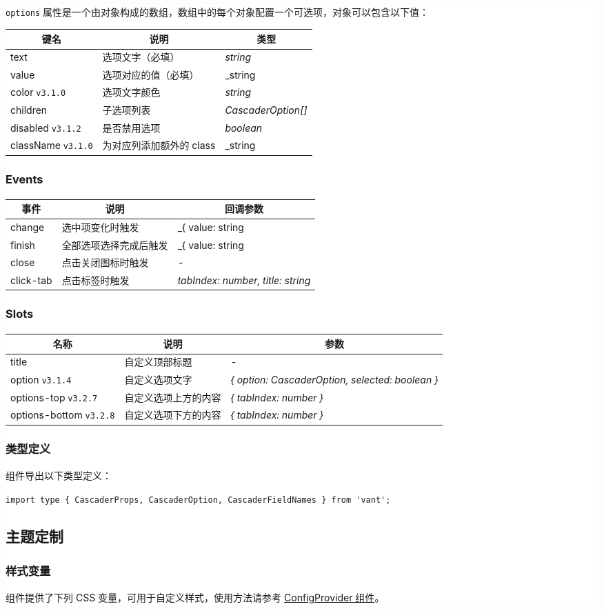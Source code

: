 `options` 属性是一个由对象构成的数组，数组中的每个对象配置一个可选项，对象可以包含以下值：

| 键名 | 说明 | 类型 |
| --- | --- | --- |
| text | 选项文字（必填） | _string_ |
| value | 选项对应的值（必填） | _string | number_ |
| color `v3.1.0` | 选项文字颜色 | _string_ |
| children | 子选项列表 | _CascaderOption\[\]_ |
| disabled `v3.1.2` | 是否禁用选项 | _boolean_ |
| className `v3.1.0` | 为对应列添加额外的 class | _string | Array | object_ |

### Events

| 事件 | 说明 | 回调参数 |
| --- | --- | --- |
| change | 选中项变化时触发 | _{ value: string | number, selectedOptions: CascaderOption\[\], tabIndex: number }_ |
| finish | 全部选项选择完成后触发 | _{ value: string | number, selectedOptions: CascaderOption\[\], tabIndex: number }_ |
| close | 点击关闭图标时触发 | \- |
| click-tab | 点击标签时触发 | _tabIndex: number, title: string_ |

### Slots

| 名称 | 说明 | 参数 |
| --- | --- | --- |
| title | 自定义顶部标题 | \- |
| option `v3.1.4` | 自定义选项文字 | _{ option: CascaderOption, selected: boolean }_ |
| options-top `v3.2.7` | 自定义选项上方的内容 | _{ tabIndex: number }_ |
| options-bottom `v3.2.8` | 自定义选项下方的内容 | _{ tabIndex: number }_ |

### 类型定义

组件导出以下类型定义：

```
import type { CascaderProps, CascaderOption, CascaderFieldNames } from 'vant';
```

## 主题定制

### 样式变量

组件提供了下列 CSS 变量，可用于自定义样式，使用方法请参考 [ConfigProvider 组件](https://vant-contrib.gitee.io/vant/#/zh-CN/config-provider)。

